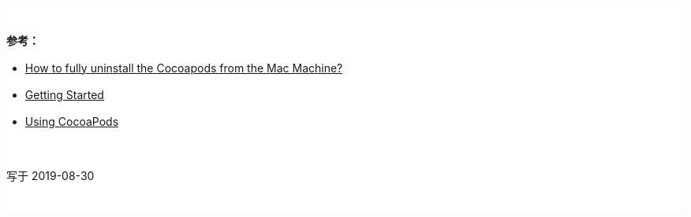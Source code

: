 <br>

**参考：**

- [How to fully uninstall the Cocoapods from the Mac Machine?](https://superuser.com/questions/686317/how-to-fully-uninstall-the-cocoapods-from-the-mac-machine)

- [Getting Started](https://guides.cocoapods.org/using/getting-started.html)

- [Using CocoaPods](https://guides.cocoapods.org/using/using-cocoapods.html)

<br>

写于 2019-08-30

<br>